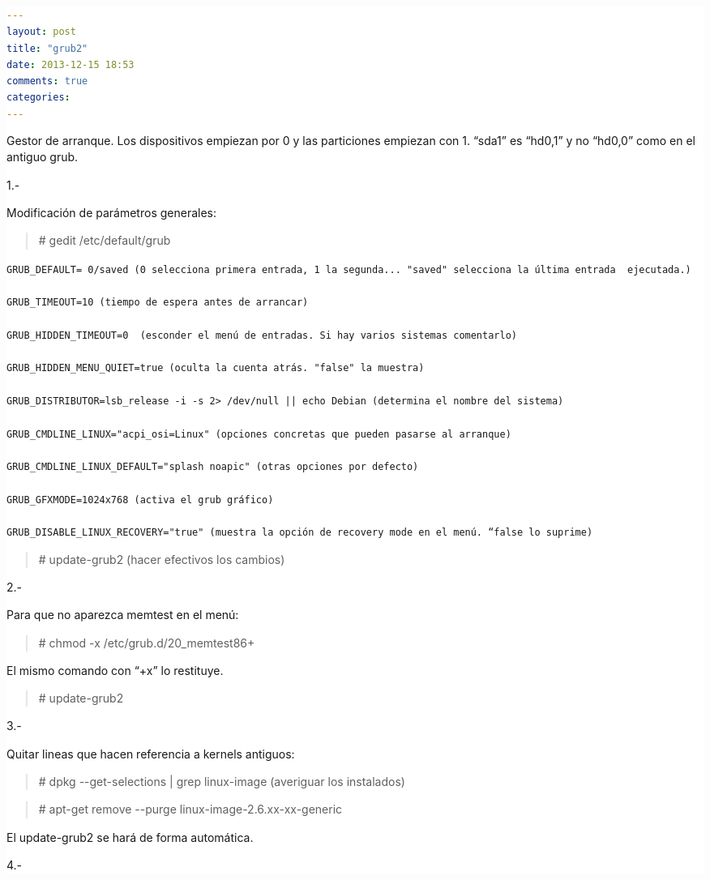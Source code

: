 ```yaml
---
layout: post
title: "grub2"
date: 2013-12-15 18:53
comments: true
categories: 
---
```

Gestor de arranque. Los dispositivos empiezan por 0 y las particiones empiezan con 1. “sda1” es “hd0,1” y no “hd0,0” como en el antiguo grub. 

1.-

Modificación de parámetros generales:

>\# gedit /etc/default/grub

	GRUB_DEFAULT= 0/saved (0 selecciona primera entrada, 1 la segunda... "saved" selecciona la última entrada  ejecutada.) 

	GRUB_TIMEOUT=10 (tiempo de espera antes de arrancar) 

	GRUB_HIDDEN_TIMEOUT=0  (esconder el menú de entradas. Si hay varios sistemas comentarlo) 

	GRUB_HIDDEN_MENU_QUIET=true (oculta la cuenta atrás. "false" la muestra) 

	GRUB_DISTRIBUTOR=lsb_release -i -s 2> /dev/null || echo Debian (determina el nombre del sistema) 

	GRUB_CMDLINE_LINUX="acpi_osi=Linux" (opciones concretas que pueden pasarse al arranque) 

	GRUB_CMDLINE_LINUX_DEFAULT="splash noapic" (otras opciones por defecto) 

	GRUB_GFXMODE=1024x768 (activa el grub gráfico) 

	GRUB_DISABLE_LINUX_RECOVERY="true" (muestra la opción de recovery mode en el menú. “false lo suprime) 

>\# update-grub2   (hacer efectivos los cambios)

2.-

Para que no aparezca memtest en el menú: 

>\# chmod -x /etc/grub.d/20_memtest86+  

El mismo comando con “+x” lo restituye.

>\# update-grub2

3.-

Quitar lineas que hacen referencia a kernels antiguos:

>\# dpkg --get-selections | grep linux-image  (averiguar los instalados)

>\# apt-get remove --purge linux-image-2.6.xx-xx-generic 

El update-grub2 se hará de forma automática.

4.-
